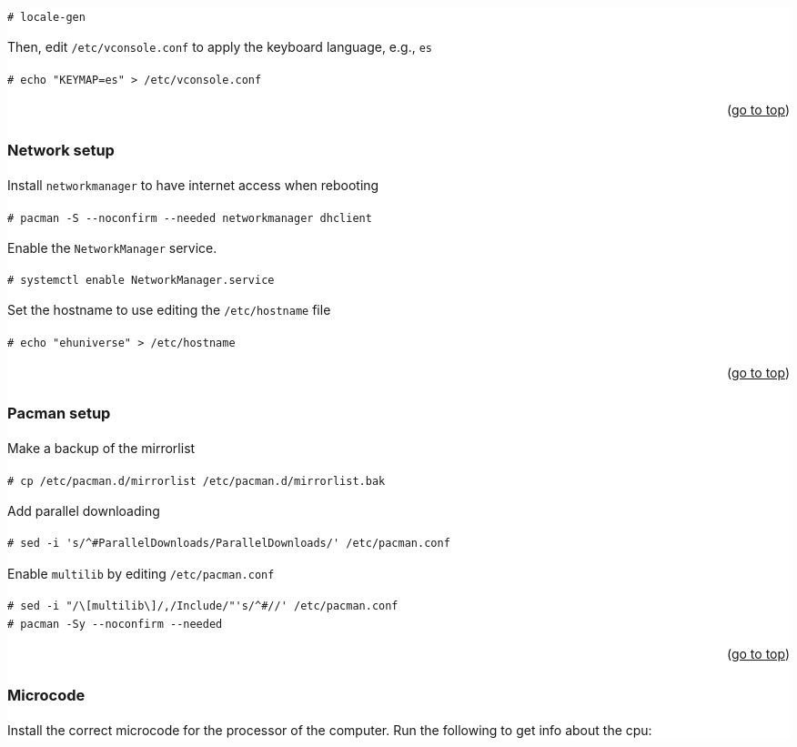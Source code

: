 ```console
# locale-gen
```

Then, edit `/etc/vconsole.conf` to apply the keyboard language, e.g., `es`

```console
# echo "KEYMAP=es" > /etc/vconsole.conf
```

<p align="right">(<a href="#top">go to top</a>)</p>

### Network setup

Install `networkmanager` to have internet access when rebooting

```console
# pacman -S --noconfirm --needed networkmanager dhclient
```

Enable the `NetworkManager` service.

```console
# systemctl enable NetworkManager.service
```

Set the hostname to use editing the `/etc/hostname` file

```console
# echo "ehuniverse" > /etc/hostname
```

<p align="right">(<a href="#top">go to top</a>)</p>

### Pacman setup

Make a backup of the mirrorlist

```console
# cp /etc/pacman.d/mirrorlist /etc/pacman.d/mirrorlist.bak
```

Add parallel downloading

```console
# sed -i 's/^#ParallelDownloads/ParallelDownloads/' /etc/pacman.conf
```

Enable `multilib` by editing `/etc/pacman.conf`

```console
# sed -i "/\[multilib\]/,/Include/"'s/^#//' /etc/pacman.conf
# pacman -Sy --noconfirm --needed
```

<p align="right">(<a href="#top">go to top</a>)</p>

### Microcode

Install the correct microcode for the processor of the computer. Run the following to get info about the cpu:
